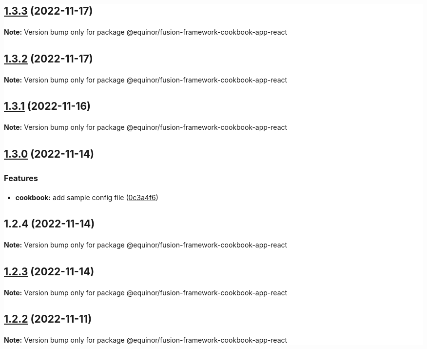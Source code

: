 ## [1.3.3](https://github.com/equinor/fusion-framework/compare/@equinor/fusion-framework-cookbook-app-react@1.3.2...@equinor/fusion-framework-cookbook-app-react@1.3.3) (2022-11-17)

**Note:** Version bump only for package @equinor/fusion-framework-cookbook-app-react

## [1.3.2](https://github.com/equinor/fusion-framework/compare/@equinor/fusion-framework-cookbook-app-react@1.3.1...@equinor/fusion-framework-cookbook-app-react@1.3.2) (2022-11-17)

**Note:** Version bump only for package @equinor/fusion-framework-cookbook-app-react

## [1.3.1](https://github.com/equinor/fusion-framework/compare/@equinor/fusion-framework-cookbook-app-react@1.3.0...@equinor/fusion-framework-cookbook-app-react@1.3.1) (2022-11-16)

**Note:** Version bump only for package @equinor/fusion-framework-cookbook-app-react

## [1.3.0](https://github.com/equinor/fusion-framework/compare/@equinor/fusion-framework-cookbook-app-react@1.2.4...@equinor/fusion-framework-cookbook-app-react@1.3.0) (2022-11-14)

### Features

-   **cookbook:** add sample config file ([0c3a4f6](https://github.com/equinor/fusion-framework/commit/0c3a4f64da505775974a0483769864ef032bb03a))

## 1.2.4 (2022-11-14)

**Note:** Version bump only for package @equinor/fusion-framework-cookbook-app-react

## [1.2.3](https://github.com/equinor/fusion-framework/compare/@equinor/fusion-framework-cookbook-app-react@1.2.2...@equinor/fusion-framework-cookbook-app-react@1.2.3) (2022-11-14)

**Note:** Version bump only for package @equinor/fusion-framework-cookbook-app-react

## [1.2.2](https://github.com/equinor/fusion-framework/compare/@equinor/fusion-framework-cookbook-app-react@1.2.1...@equinor/fusion-framework-cookbook-app-react@1.2.2) (2022-11-11)

**Note:** Version bump only for package @equinor/fusion-framework-cookbook-app-react
